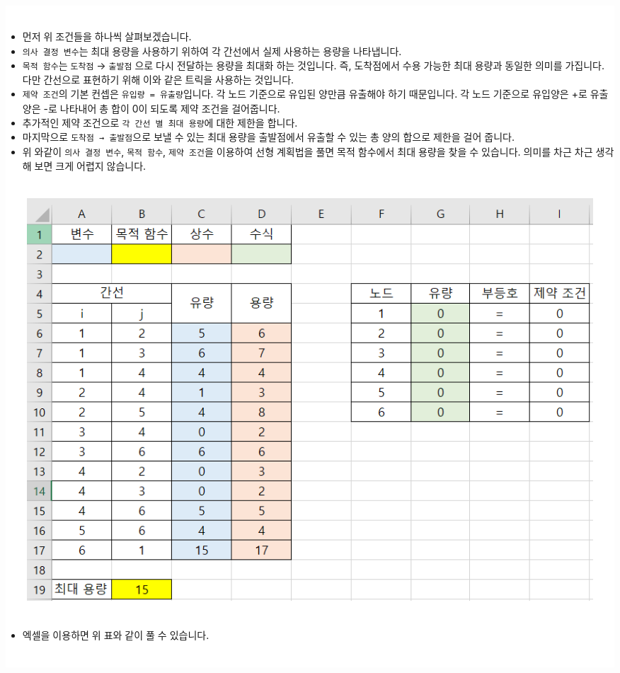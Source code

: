 <br>

- 먼저 위 조건들을 하나씩 살펴보겠습니다.
- `의사 결정 변수`는 최대 용량을 사용하기 위하여 각 간선에서 실제 사용하는 용량을 나타냅니다.
- `목적 함수`는 `도착점` → `출발점` 으로 다시 전달하는 용량을 최대화 하는 것입니다. 즉, 도착점에서 수용 가능한 최대 용량과 동일한 의미를 가집니다. 다만 간선으로 표현하기 위해 이와 같은 트릭을 사용하는 것입니다.
- `제약 조건`의 기본 컨셉은 `유입량 = 유출량`입니다. 각 노드 기준으로 유입된 양만큼 유출해야 하기 때문입니다. 각 노드 기준으로 유입양은 +로 유출양은 -로 나타내어 총 합이 0이 되도록 제약 조건을 걸어줍니다.
- 추가적인 제약 조건으로 `각 간선 별 최대 용량`에 대한 제한을 합니다.
- 마지막으로 `도착점 → 출발점`으로 보낼 수 있는 최대 용량을 출발점에서 유출할 수 있는 총 양의 합으로 제한을 걸어 줍니다.
- 위 와같이 `의사 결정 변수`, `목적 함수`, `제약 조건`을 이용하여 선형 계획법을 풀면 목적 함수에서 최대 용량을 찾을 수 있습니다. 의미를 차근 차근 생각해 보면 크게 어렵지 않습니다.

<br>
<center><img src="../assets/img/etc/or/maximum_flow/3.png" alt="Drawing" style="width: 800px;"/></center>
<br>

- 엑셀을 이용하면 위 표와 같이 풀 수 있습니다.

<br>